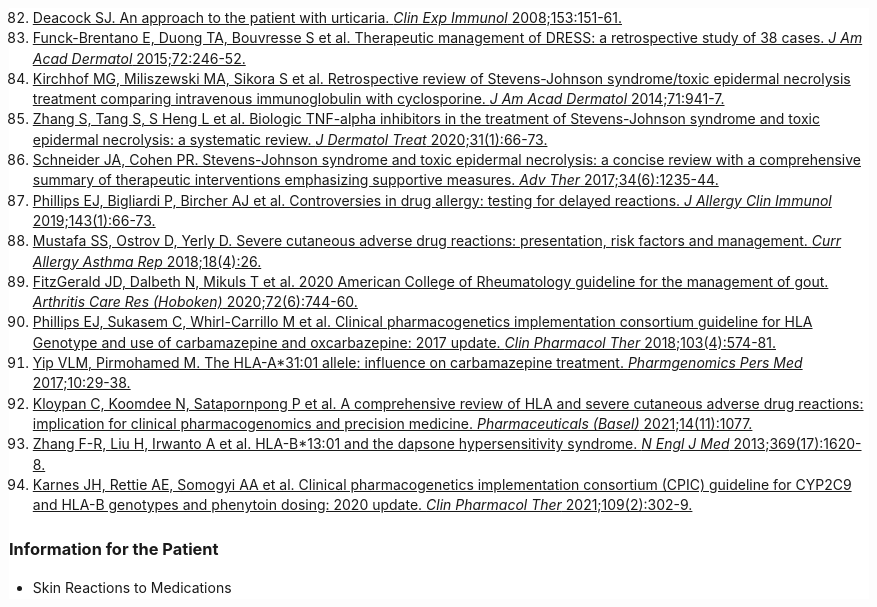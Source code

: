 82. [Deacock SJ. An approach to the patient with urticaria. *Clin Exp Immunol* 2008;153:151-61.](http://www.ncbi.nlm.nih.gov/pubmed/18713139)
83. [Funck-Brentano E, Duong TA, Bouvresse S et al. Therapeutic management of DRESS: a retrospective study of 38 cases. *J Am Acad Dermatol* 2015;72:246-52.](http://www.ncbi.nlm.nih.gov/pubmed/25592341)
84. [Kirchhof MG, Miliszewski MA, Sikora S et al. Retrospective review of Stevens-Johnson syndrome/toxic epidermal necrolysis treatment comparing intravenous immunoglobulin with cyclosporine. *J Am Acad Dermatol* 2014;71:941-7.](http://www.ncbi.nlm.nih.gov/pubmed/25087214)
85. [Zhang S, Tang S, S Heng L et al. Biologic TNF-alpha inhibitors in the treatment of Stevens-Johnson syndrome and toxic epidermal necrolysis: a systematic review. *J Dermatol Treat* 2020;31(1):66-73.](https://pubmed.ncbi.nlm.nih.gov/30702955/)
86. [Schneider JA, Cohen PR. Stevens-Johnson syndrome and toxic epidermal necrolysis: a concise review with a comprehensive summary of therapeutic interventions emphasizing supportive measures. *Adv Ther* 2017;34(6):1235-44.](https://pubmed.ncbi.nlm.nih.gov/28439852/)
87. [Phillips EJ, Bigliardi P, Bircher AJ et al. Controversies in drug allergy: testing for delayed reactions. *J Allergy Clin Immunol* 2019;143(1):66-73.](https://pubmed.ncbi.nlm.nih.gov/30573342/)
88. [Mustafa SS, Ostrov D, Yerly D. Severe cutaneous adverse drug reactions: presentation, risk factors and management. *Curr Allergy Asthma Rep* 2018;18(4):26.](https://pubmed.ncbi.nlm.nih.gov/29574562/)
89. [FitzGerald JD, Dalbeth N, Mikuls T et al. 2020 American College of Rheumatology guideline for the management of gout. *Arthritis Care Res (Hoboken)* 2020;72(6):744-60.](https://pubmed.ncbi.nlm.nih.gov/32391934/)
90. [Phillips EJ, Sukasem C, Whirl-Carrillo M et al. Clinical pharmacogenetics implementation consortium guideline for HLA Genotype and use of carbamazepine and oxcarbazepine: 2017 update. *Clin Pharmacol Ther* 2018;103(4):574-81.](https://pubmed.ncbi.nlm.nih.gov/29392710/)
91. [Yip VLM, Pirmohamed M. The HLA-A\*31:01 allele: influence on carbamazepine treatment. *Pharmgenomics Pers Med* 2017;10:29-38.](https://pubmed.ncbi.nlm.nih.gov/28203102/)
92. [Kloypan C, Koomdee N, Satapornpong P et al. A comprehensive review of HLA and severe cutaneous adverse drug reactions: implication for clinical pharmacogenomics and precision medicine. *Pharmaceuticals (Basel)* 2021;14(11):1077.](https://pubmed.ncbi.nlm.nih.gov/34832859/)
93. [Zhang F-R, Liu H, Irwanto A et al. HLA-B\*13:01 and the dapsone hypersensitivity syndrome. *N Engl J Med* 2013;369(17):1620-8.](https://pubmed.ncbi.nlm.nih.gov/24152261/)
94. [Karnes JH, Rettie AE, Somogyi AA et al. Clinical pharmacogenetics implementation consortium (CPIC) guideline for CYP2C9 and HLA-B genotypes and phenytoin dosing: 2020 update. *Clin Pharmacol Ther* 2021;109(2):302-9.](https://pubmed.ncbi.nlm.nih.gov/32779747/)

### Information for the Patient

- Skin Reactions to Medications
